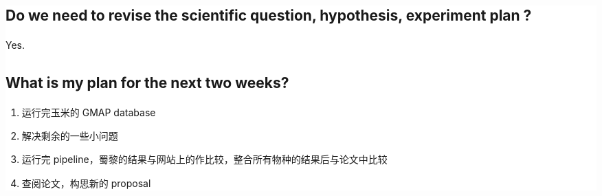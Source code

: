

## Do we need to revise the scientific question, hypothesis, experiment plan ?

Yes.



## What is my plan for the next two weeks?

1. 运行完玉米的 GMAP database

2. 解决剩余的一些小问题

3. 运行完 pipeline，蜀黎的结果与网站上的作比较，整合所有物种的结果后与论文中比较

4. 查阅论文，构思新的 proposal


